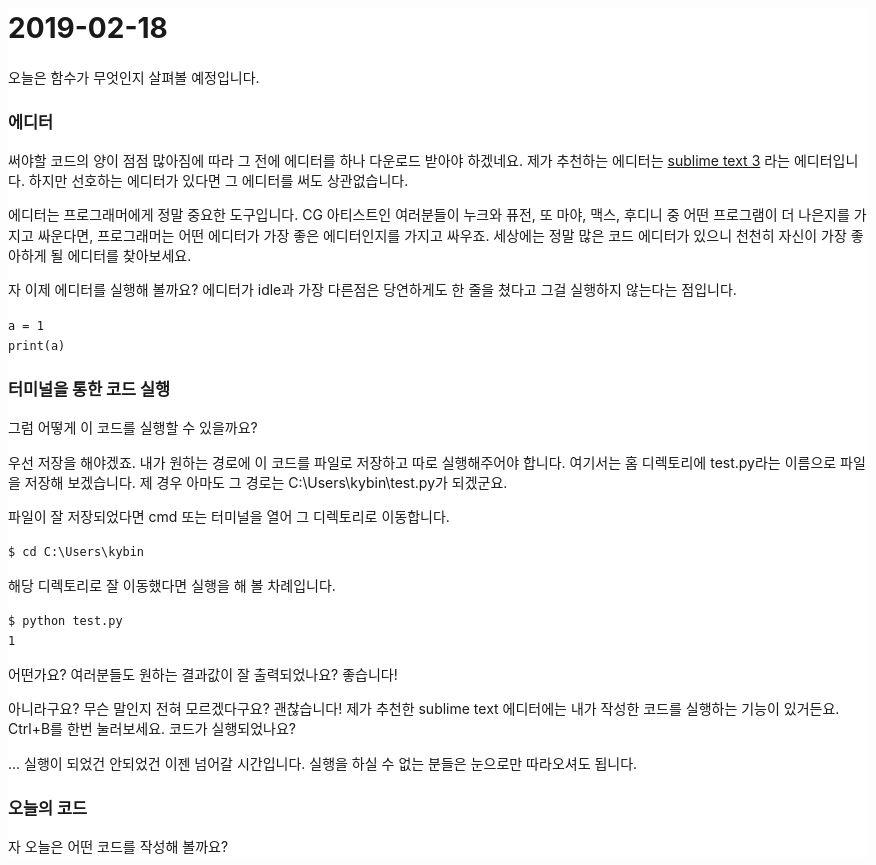 # 2019-02-18

오늘은 함수가 무엇인지 살펴볼 예정입니다.

### 에디터

써야할 코드의 양이 점점 많아짐에 따라 그 전에 에디터를 하나 다운로드 받아야 하겠네요.
제가 추천하는 에디터는 [sublime text 3](https://www.sublimetext.com/3) 라는 에디터입니다.
하지만 선호하는 에디터가 있다면 그 에디터를 써도 상관없습니다.

에디터는 프로그래머에게 정말 중요한 도구입니다. CG 아티스트인 여러분들이 누크와 퓨전,
또 마야, 맥스, 후디니 중 어떤 프로그램이 더 나은지를 가지고 싸운다면,
프로그래머는 어떤 에디터가 가장 좋은 에디터인지를 가지고 싸우죠.
세상에는 정말 많은 코드 에디터가 있으니 천천히 자신이 가장 좋아하게 될 에디터를 찾아보세요.

자 이제 에디터를 실행해 볼까요?
에디터가 idle과 가장 다른점은 당연하게도 한 줄을 쳤다고 그걸 실행하지 않는다는 점입니다.

```
a = 1
print(a)
```


### 터미널을 통한 코드 실행

그럼 어떻게 이 코드를 실행할 수 있을까요?

우선 저장을 해야겠죠. 내가 원하는 경로에 이 코드를 파일로 저장하고 따로 실행해주어야 합니다.
여기서는 홈 디렉토리에 test.py라는 이름으로 파일을 저장해 보겠습니다.
제 경우 아마도 그 경로는 C:\Users\kybin\test.py가 되겠군요.

파일이 잘 저장되었다면 cmd 또는 터미널을 열어 그 디렉토리로 이동합니다.

```
$ cd C:\Users\kybin
```

해당 디렉토리로 잘 이동했다면 실행을 해 볼 차례입니다.

```
$ python test.py
1
```

어떤가요? 여러분들도 원하는 결과값이 잘 출력되었나요? 좋습니다!

아니라구요? 무슨 말인지 전혀 모르겠다구요? 괜찮습니다! 제가 추천한 sublime text 에디터에는
내가 작성한 코드를 실행하는 기능이 있거든요. Ctrl+B를 한번 눌러보세요. 코드가 실행되었나요?

... 실행이 되었건 안되었건 이젠 넘어갈 시간입니다.
실행을 하실 수 없는 분들은 눈으로만 따라오셔도 됩니다.


### 오늘의 코드

자 오늘은 어떤 코드를 작성해 볼까요?
